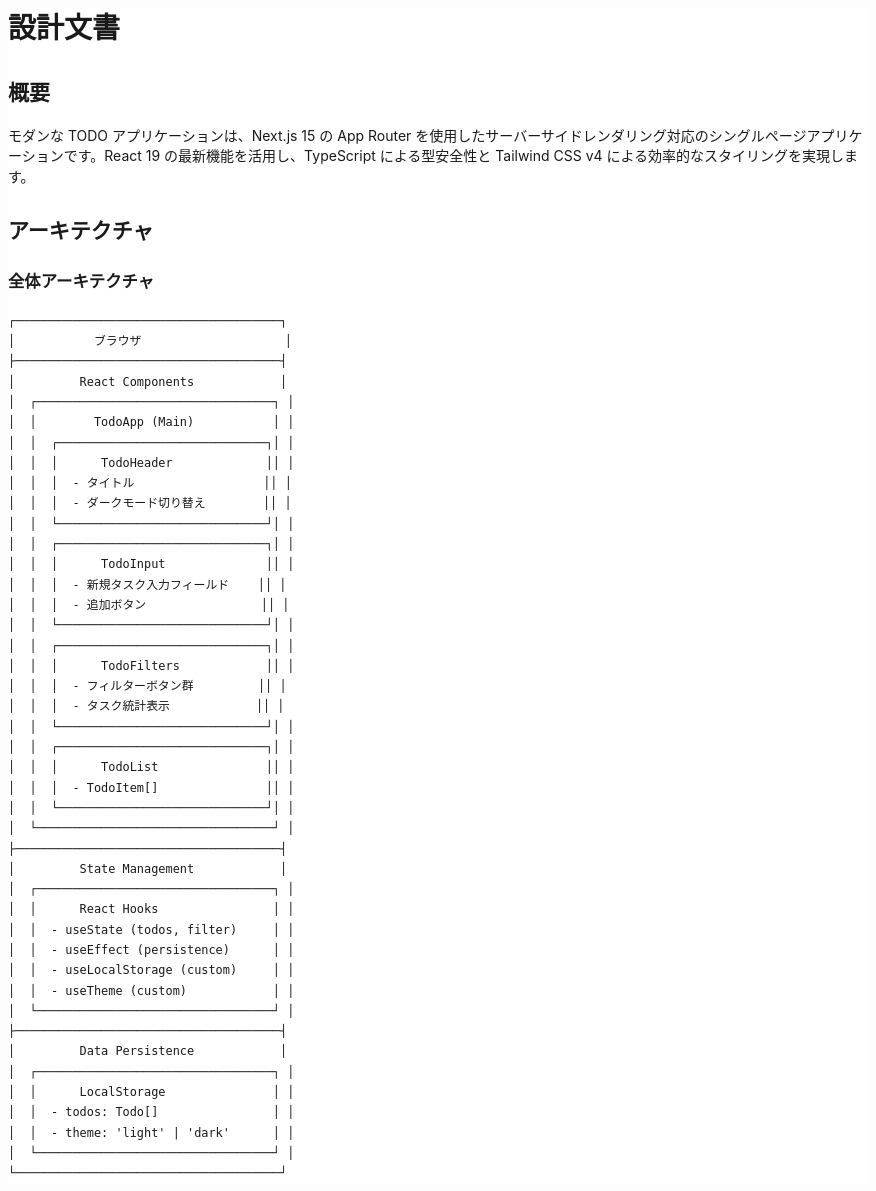 # 設計文書

## 概要

モダンな TODO アプリケーションは、Next.js 15 の App Router を使用したサーバーサイドレンダリング対応のシングルページアプリケーションです。React 19 の最新機能を活用し、TypeScript による型安全性と Tailwind CSS v4 による効率的なスタイリングを実現します。

## アーキテクチャ

### 全体アーキテクチャ

```
┌─────────────────────────────────────┐
│           ブラウザ                    │
├─────────────────────────────────────┤
│         React Components            │
│  ┌─────────────────────────────────┐ │
│  │        TodoApp (Main)           │ │
│  │  ┌─────────────────────────────┐│ │
│  │  │      TodoHeader             ││ │
│  │  │  - タイトル                  ││ │
│  │  │  - ダークモード切り替え        ││ │
│  │  └─────────────────────────────┘│ │
│  │  ┌─────────────────────────────┐│ │
│  │  │      TodoInput              ││ │
│  │  │  - 新規タスク入力フィールド    ││ │
│  │  │  - 追加ボタン                ││ │
│  │  └─────────────────────────────┘│ │
│  │  ┌─────────────────────────────┐│ │
│  │  │      TodoFilters            ││ │
│  │  │  - フィルターボタン群         ││ │
│  │  │  - タスク統計表示            ││ │
│  │  └─────────────────────────────┘│ │
│  │  ┌─────────────────────────────┐│ │
│  │  │      TodoList               ││ │
│  │  │  - TodoItem[]               ││ │
│  │  └─────────────────────────────┘│ │
│  └─────────────────────────────────┘ │
├─────────────────────────────────────┤
│         State Management            │
│  ┌─────────────────────────────────┐ │
│  │      React Hooks                │ │
│  │  - useState (todos, filter)     │ │
│  │  - useEffect (persistence)      │ │
│  │  - useLocalStorage (custom)     │ │
│  │  - useTheme (custom)            │ │
│  └─────────────────────────────────┘ │
├─────────────────────────────────────┤
│         Data Persistence            │
│  ┌─────────────────────────────────┐ │
│  │      LocalStorage               │ │
│  │  - todos: Todo[]                │ │
│  │  - theme: 'light' | 'dark'      │ │
│  └─────────────────────────────────┘ │
└─────────────────────────────────────┘
```
